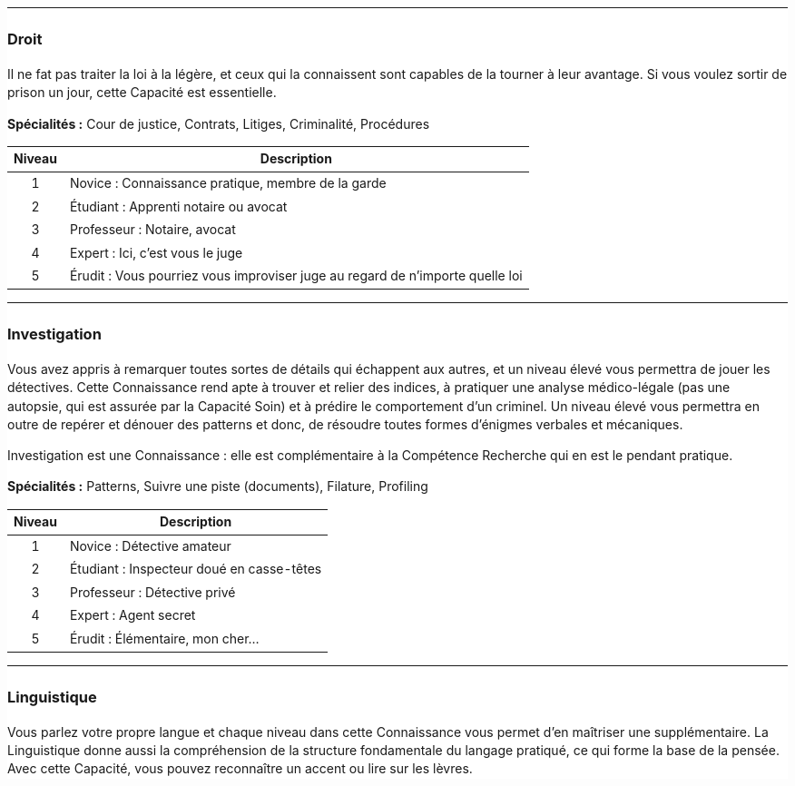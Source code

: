 
---

### Droit
Il ne fat pas traiter la loi à la légère, et ceux qui la connaissent sont capables de la tourner à leur avantage. Si vous voulez sortir de prison un jour, cette Capacité est essentielle.

**Spécialités :** Cour de justice, Contrats, Litiges, Criminalité, Procédures

| Niveau | Description |
|:---:|---|
| 1 | Novice : Connaissance pratique, membre de la garde |
| 2 | Étudiant : Apprenti notaire ou avocat |
| 3 | Professeur : Notaire, avocat |
| 4 | Expert : Ici, c’est vous le juge |
| 5 | Érudit : Vous pourriez vous improviser juge au regard de n’importe quelle loi |


---

### Investigation
Vous avez appris à remarquer toutes sortes de détails qui échappent aux autres, et un niveau élevé vous permettra de jouer les détectives. Cette Connaissance rend apte à trouver et relier des indices, à pratiquer une analyse médico-légale (pas une autopsie, qui est assurée par la Capacité Soin) et à prédire le comportement d’un criminel. Un niveau élevé vous permettra en outre de repérer et dénouer des patterns et donc, de résoudre toutes formes d’énigmes verbales et mécaniques.

Investigation est une Connaissance : elle est complémentaire à la Compétence Recherche qui en est le pendant pratique.

**Spécialités :** Patterns, Suivre une piste (documents), Filature, Profiling

| Niveau | Description |
|:---:|---|
| 1 | Novice : Détective amateur |
| 2 | Étudiant : Inspecteur doué en casse-têtes |
| 3 | Professeur : Détective privé |
| 4 | Expert : Agent secret |
| 5 | Érudit : Élémentaire, mon cher… |


---

### Linguistique
Vous parlez votre propre langue et chaque niveau dans cette Connaissance vous permet d’en maîtriser une supplémentaire. La Linguistique donne aussi la compréhension de la structure fondamentale du langage pratiqué, ce qui forme la base de la pensée. Avec cette Capacité, vous pouvez reconnaître un accent ou lire sur les lèvres.
